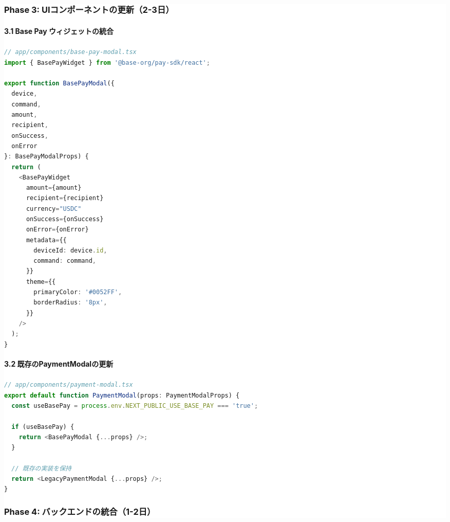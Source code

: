 ### Phase 3: UIコンポーネントの更新（2-3日）

#### 3.1 Base Pay ウィジェットの統合

```typescript
// app/components/base-pay-modal.tsx
import { BasePayWidget } from '@base-org/pay-sdk/react';

export function BasePayModal({ 
  device, 
  command, 
  amount, 
  recipient, 
  onSuccess, 
  onError 
}: BasePayModalProps) {
  return (
    <BasePayWidget
      amount={amount}
      recipient={recipient}
      currency="USDC"
      onSuccess={onSuccess}
      onError={onError}
      metadata={{
        deviceId: device.id,
        command: command,
      }}
      theme={{
        primaryColor: '#0052FF',
        borderRadius: '8px',
      }}
    />
  );
}
```

#### 3.2 既存のPaymentModalの更新

```typescript
// app/components/payment-modal.tsx
export default function PaymentModal(props: PaymentModalProps) {
  const useBasePay = process.env.NEXT_PUBLIC_USE_BASE_PAY === 'true';

  if (useBasePay) {
    return <BasePayModal {...props} />;
  }

  // 既存の実装を保持
  return <LegacyPaymentModal {...props} />;
}
```

### Phase 4: バックエンドの統合（1-2日）
